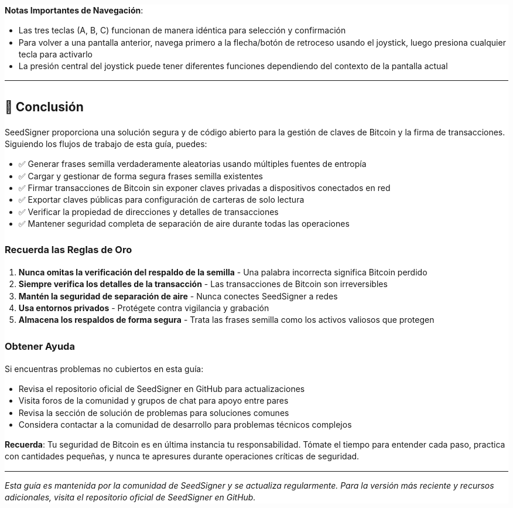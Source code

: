 **Notas Importantes de Navegación**:

- Las tres teclas (A, B, C) funcionan de manera idéntica para selección y confirmación
- Para volver a una pantalla anterior, navega primero a la flecha/botón de retroceso usando el joystick, luego presiona cualquier tecla para activarlo
- La presión central del joystick puede tener diferentes funciones dependiendo del contexto de la pantalla actual

---

## 🏁 Conclusión

SeedSigner proporciona una solución segura y de código abierto para la gestión de claves de Bitcoin y la firma de transacciones. Siguiendo los flujos de trabajo de esta guía, puedes:

- ✅ Generar frases semilla verdaderamente aleatorias usando múltiples fuentes de entropía
- ✅ Cargar y gestionar de forma segura frases semilla existentes
- ✅ Firmar transacciones de Bitcoin sin exponer claves privadas a dispositivos conectados en red
- ✅ Exportar claves públicas para configuración de carteras de solo lectura
- ✅ Verificar la propiedad de direcciones y detalles de transacciones
- ✅ Mantener seguridad completa de separación de aire durante todas las operaciones

### Recuerda las Reglas de Oro

1. **Nunca omitas la verificación del respaldo de la semilla** - Una palabra incorrecta significa Bitcoin perdido
2. **Siempre verifica los detalles de la transacción** - Las transacciones de Bitcoin son irreversibles
3. **Mantén la seguridad de separación de aire** - Nunca conectes SeedSigner a redes
4. **Usa entornos privados** - Protégete contra vigilancia y grabación
5. **Almacena los respaldos de forma segura** - Trata las frases semilla como los activos valiosos que protegen

### Obtener Ayuda

Si encuentras problemas no cubiertos en esta guía:

- Revisa el repositorio oficial de SeedSigner en GitHub para actualizaciones
- Visita foros de la comunidad y grupos de chat para apoyo entre pares
- Revisa la sección de solución de problemas para soluciones comunes
- Considera contactar a la comunidad de desarrollo para problemas técnicos complejos

**Recuerda**: Tu seguridad de Bitcoin es en última instancia tu responsabilidad. Tómate el tiempo para entender cada paso, practica con cantidades pequeñas, y nunca te apresures durante operaciones críticas de seguridad.

---

*Esta guía es mantenida por la comunidad de SeedSigner y se actualiza regularmente. Para la versión más reciente y recursos adicionales, visita el repositorio oficial de SeedSigner en GitHub.*